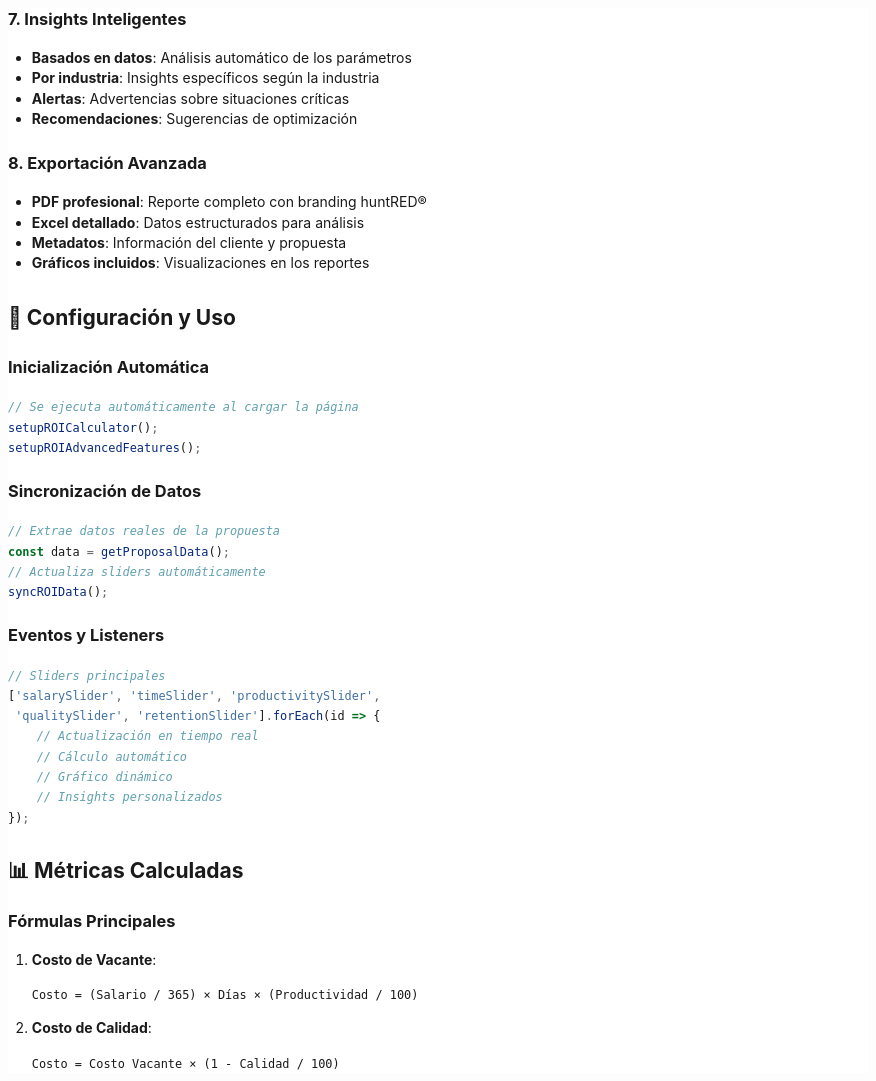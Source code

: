 ### 7. **Insights Inteligentes**
- **Basados en datos**: Análisis automático de los parámetros
- **Por industria**: Insights específicos según la industria
- **Alertas**: Advertencias sobre situaciones críticas
- **Recomendaciones**: Sugerencias de optimización

### 8. **Exportación Avanzada**
- **PDF profesional**: Reporte completo con branding huntRED®
- **Excel detallado**: Datos estructurados para análisis
- **Metadatos**: Información del cliente y propuesta
- **Gráficos incluidos**: Visualizaciones en los reportes

## 🔧 Configuración y Uso

### Inicialización Automática
```javascript
// Se ejecuta automáticamente al cargar la página
setupROICalculator();
setupROIAdvancedFeatures();
```

### Sincronización de Datos
```javascript
// Extrae datos reales de la propuesta
const data = getProposalData();
// Actualiza sliders automáticamente
syncROIData();
```

### Eventos y Listeners
```javascript
// Sliders principales
['salarySlider', 'timeSlider', 'productivitySlider', 
 'qualitySlider', 'retentionSlider'].forEach(id => {
    // Actualización en tiempo real
    // Cálculo automático
    // Gráfico dinámico
    // Insights personalizados
});
```

## 📊 Métricas Calculadas

### Fórmulas Principales
1. **Costo de Vacante**:
   ```
   Costo = (Salario / 365) × Días × (Productividad / 100)
   ```

2. **Costo de Calidad**:
   ```
   Costo = Costo Vacante × (1 - Calidad / 100)
   ```
